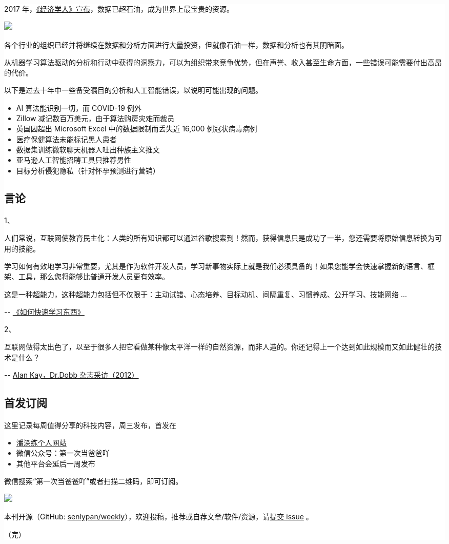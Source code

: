 2017 年，[《经济学人》宣布](https://www.economist.com/leaders/2017/05/06/the-worlds-most-valuable-resource-is-no-longer-oil-but-data)，数据已超石油，成为世界上最宝贵的资源。

![](http://weekly.panshenlian.com/_media/images/2022/issue-3/post-002.jpg)

各个行业的组织已经并将继续在数据和分析方面进行大量投资，但就像石油一样，数据和分析也有其阴暗面。

从机器学习算法驱动的分析和行动中获得的洞察力，可以为组织带来竞争优势，但在声誉、收入甚至生命方面，一些错误可能需要付出高昂的代价。

以下是过去十年中一些备受瞩目的分析和人工智能错误，以说明可能出现的问题。

- AI 算法能识别一切，而 COVID-19 例外
- Zillow 减记数百万美元，由于算法购房灾难而裁员
- 英国因超出 Microsoft Excel 中的数据限制而丢失近 16,000 例冠状病毒病例
- 医疗保健算法未能标记黑人患者
- 数据集训练微软聊天机器人吐出种族主义推文
- 亚马逊人工智能招聘工具只推荐男性
- 目标分析侵犯隐私（针对怀孕预测进行营销）

## 言论

1、

人们常说，互联网使教育民主化：人类的所有知识都可以通过谷歌搜索到！然而，获得信息只是成功了一半，您还需要将原始信息转换为可用的技能。

学习如何有效地学习非常重要，尤其是作为软件开发人员，学习新事物实际上就是我们必须具备的！如果您能学会快速掌握新的语言、框架、工具，那么您将能够比普通开发人员更有效率。

这是一种超能力，这种超能力包括但不仅限于：主动试错、心态培养、目标动机、间隔重复、习惯养成、公开学习、技能网络 ...

-- [《如何快速学习东西》](https://www.joshwcomeau.com/blog/how-to-learn-stuff-quickly/)

2、

互联网做得太出色了，以至于很多人把它看做某种像太平洋一样的自然资源，而非人造的。你还记得上一个达到如此规模而又如此健壮的技术是什么？

-- [Alan Kay，Dr.Dobb 杂志采访（2012）](https://complexevents.com/2012/07/16/interview-with-alan-kay/)


## 首发订阅

这里记录每周值得分享的科技内容，周三发布，首发在

- [潘深练个人网站](https://www.panshenlian.com/weekly)
- 微信公众号：第一次当爸爸吖
- 其他平台会延后一周发布

微信搜索“第一次当爸爸吖”或者扫描二维码，即可订阅。

![](https://www.panshenlian.com/images/post/wechat/v2.jpg)

本刊开源（GitHub: [senlypan/weekly](https://github.com/senlypan/weekly)），欢迎投稿，推荐或自荐文章/软件/资源，请[提交 issue](https://github.com/senlypan/weekly/issues) 。

（完）